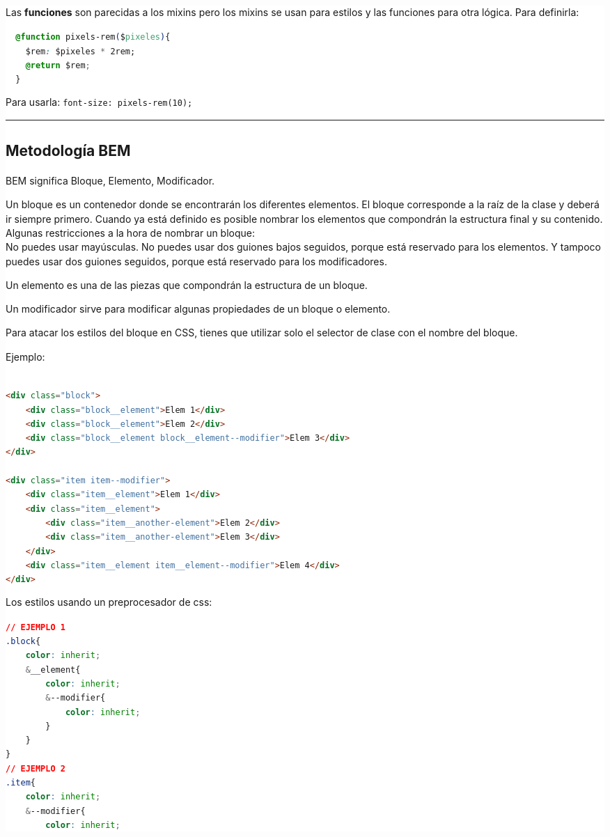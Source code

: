 Las **funciones** son parecidas a los mixins pero los mixins se usan para estilos 
y las funciones para otra lógica. Para definirla:  
```css
  @function pixels-rem($pixeles){
    $rem: $pixeles * 2rem;
    @return $rem;
  }
```
Para usarla: `font-size: pixels-rem(10);`  


---

## Metodología BEM  

BEM significa Bloque, Elemento, Modificador.  

Un bloque es un contenedor donde se encontrarán los diferentes elementos. El bloque 
corresponde a la raíz de la clase y deberá ir siempre primero. Cuando ya está definido 
es posible nombrar los elementos que compondrán la estructura final y su contenido.  
Algunas restricciones a la hora de nombrar un bloque:  
No puedes usar mayúsculas. No puedes usar dos guiones bajos seguidos, porque está 
reservado para los elementos. Y tampoco puedes usar dos guiones seguidos, porque 
está reservado para los modificadores.  

Un elemento es una de las piezas que compondrán la estructura de un bloque.  

Un modificador sirve para modificar algunas propiedades de un bloque o elemento.  

Para atacar los estilos del bloque en CSS, tienes que utilizar solo el selector de 
clase con el nombre del bloque.

Ejemplo:  

```html

<div class="block">
    <div class="block__element">Elem 1</div>
    <div class="block__element">Elem 2</div>
    <div class="block__element block__element--modifier">Elem 3</div>
</div>

<div class="item item--modifier">
    <div class="item__element">Elem 1</div>
    <div class="item__element">
        <div class="item__another-element">Elem 2</div>
        <div class="item__another-element">Elem 3</div>
    </div>
    <div class="item__element item__element--modifier">Elem 4</div>
</div>
```  
Los estilos usando un preprocesador de css:  
```css
// EJEMPLO 1
.block{ 
    color: inherit;
    &__element{
        color: inherit;
        &--modifier{ 
            color: inherit;
        }
    }
}
// EJEMPLO 2
.item{ 
    color: inherit;
    &--modifier{
        color: inherit;
```